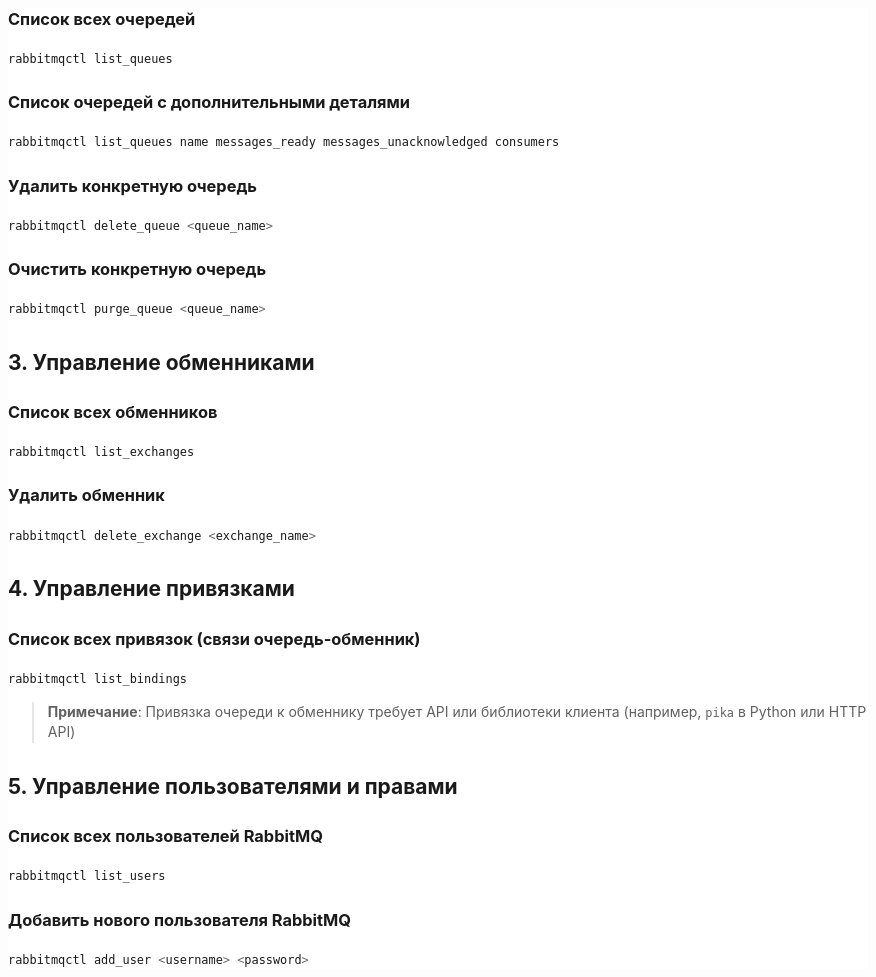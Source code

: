 ### Список всех очередей
```bash
rabbitmqctl list_queues
```

### Список очередей с дополнительными деталями
```bash
rabbitmqctl list_queues name messages_ready messages_unacknowledged consumers
```

### Удалить конкретную очередь
```bash
rabbitmqctl delete_queue <queue_name>
```

### Очистить конкретную очередь
```bash
rabbitmqctl purge_queue <queue_name>
```

## 3. Управление обменниками

### Список всех обменников
```bash
rabbitmqctl list_exchanges
```

### Удалить обменник
```bash
rabbitmqctl delete_exchange <exchange_name>
```

## 4. Управление привязками

### Список всех привязок (связи очередь-обменник)
```bash
rabbitmqctl list_bindings
```

> **Примечание**: Привязка очереди к обменнику требует API или библиотеки клиента (например, `pika` в Python или HTTP API)

## 5. Управление пользователями и правами

### Список всех пользователей RabbitMQ
```bash
rabbitmqctl list_users
```

### Добавить нового пользователя RabbitMQ
```bash
rabbitmqctl add_user <username> <password>
```
